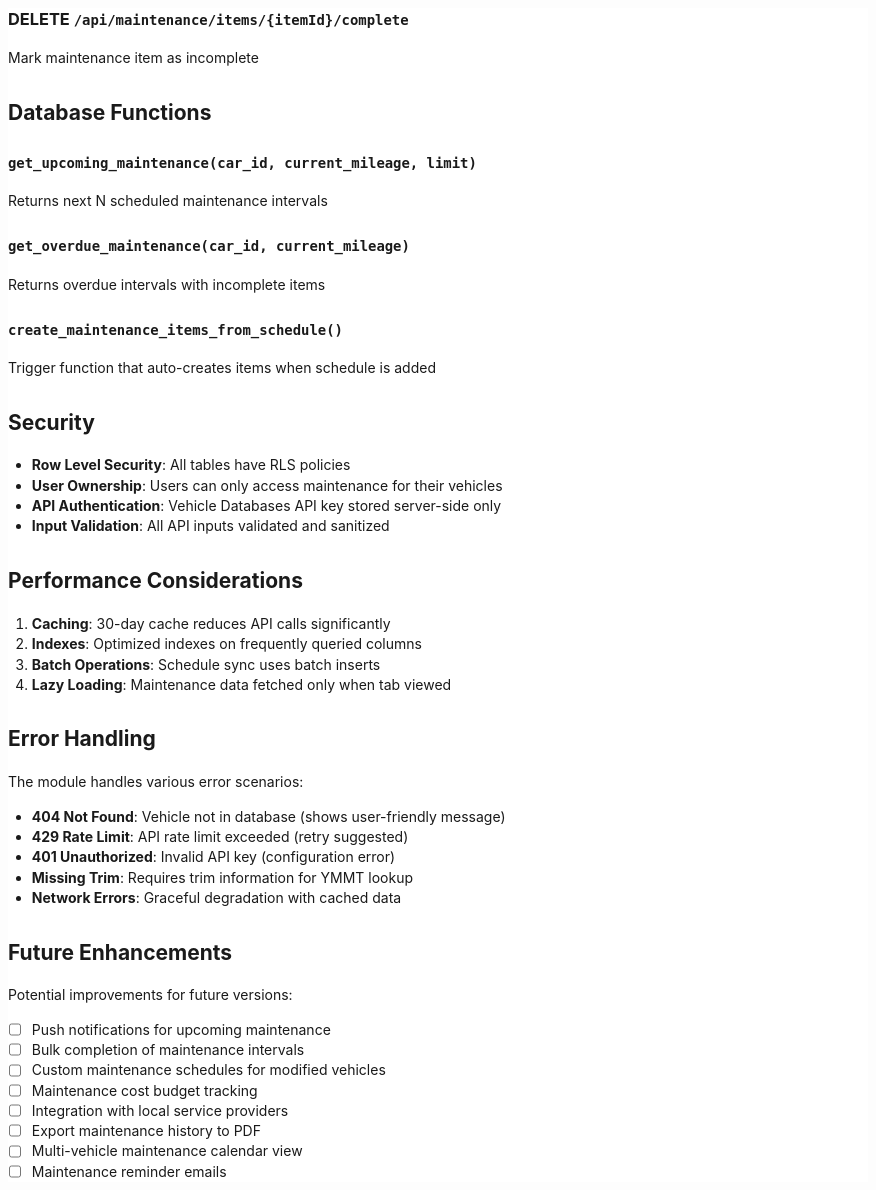 ### DELETE `/api/maintenance/items/{itemId}/complete`
Mark maintenance item as incomplete

## Database Functions

### `get_upcoming_maintenance(car_id, current_mileage, limit)`
Returns next N scheduled maintenance intervals

### `get_overdue_maintenance(car_id, current_mileage)`
Returns overdue intervals with incomplete items

### `create_maintenance_items_from_schedule()`
Trigger function that auto-creates items when schedule is added

## Security

- **Row Level Security**: All tables have RLS policies
- **User Ownership**: Users can only access maintenance for their vehicles
- **API Authentication**: Vehicle Databases API key stored server-side only
- **Input Validation**: All API inputs validated and sanitized

## Performance Considerations

1. **Caching**: 30-day cache reduces API calls significantly
2. **Indexes**: Optimized indexes on frequently queried columns
3. **Batch Operations**: Schedule sync uses batch inserts
4. **Lazy Loading**: Maintenance data fetched only when tab viewed

## Error Handling

The module handles various error scenarios:

- **404 Not Found**: Vehicle not in database (shows user-friendly message)
- **429 Rate Limit**: API rate limit exceeded (retry suggested)
- **401 Unauthorized**: Invalid API key (configuration error)
- **Missing Trim**: Requires trim information for YMMT lookup
- **Network Errors**: Graceful degradation with cached data

## Future Enhancements

Potential improvements for future versions:

- [ ] Push notifications for upcoming maintenance
- [ ] Bulk completion of maintenance intervals
- [ ] Custom maintenance schedules for modified vehicles
- [ ] Maintenance cost budget tracking
- [ ] Integration with local service providers
- [ ] Export maintenance history to PDF
- [ ] Multi-vehicle maintenance calendar view
- [ ] Maintenance reminder emails
